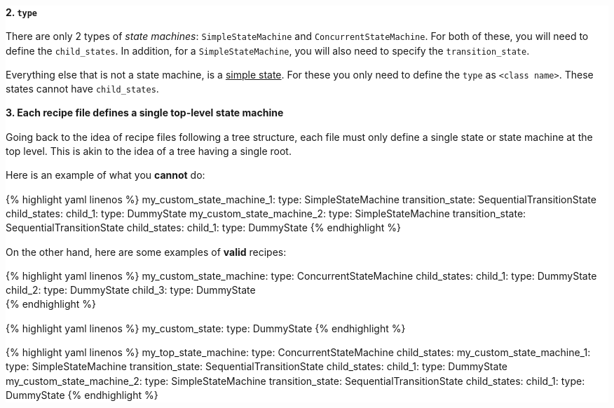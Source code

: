 **2\. `type`**

There are only 2 types of *state machines*: `SimpleStateMachine` and `ConcurrentStateMachine`. For both of these, you will need to define the `child_states`. In addition, for a `SimpleStateMachine`, you will also need to specify the `transition_state`.

Everything else that is not a state machine, is a [simple state](#state). For these you only need to define the `type` as `<class name>`. These states cannot have `child_states`.

**3\. Each recipe file defines a single top-level state machine**

Going back to the idea of recipe files following a tree structure, each file must only define a single state or state machine at the top level. This is akin to the idea of a tree having a single root.

Here is an example of what you **cannot** do:

{% highlight yaml linenos %}
    my_custom_state_machine_1:
      type: SimpleStateMachine
      transition_state: SequentialTransitionState
      child_states:
        child_1:
          type: DummyState
    my_custom_state_machine_2:
      type: SimpleStateMachine
      transition_state: SequentialTransitionState
      child_states:
        child_1:
          type: DummyState
{% endhighlight %}

On the other hand, here are some examples of **valid** recipes:

{% highlight yaml linenos %}
    my_custom_state_machine:
      type: ConcurrentStateMachine
      child_states:
        child_1:
          type: DummyState
        child_2:
          type: DummyState
        child_3:
          type: DummyState   
{% endhighlight %}

{% highlight yaml linenos %}
    my_custom_state:
        type: DummyState
{% endhighlight %}

{% highlight yaml linenos %}
    my_top_state_machine:
      type: ConcurrentStateMachine
      child_states:
        my_custom_state_machine_1:
          type: SimpleStateMachine
          transition_state: SequentialTransitionState
          child_states:
            child_1:
              type: DummyState
        my_custom_state_machine_2:
          type: SimpleStateMachine
          transition_state: SequentialTransitionState
          child_states:
            child_1:
              type: DummyState
{% endhighlight %}